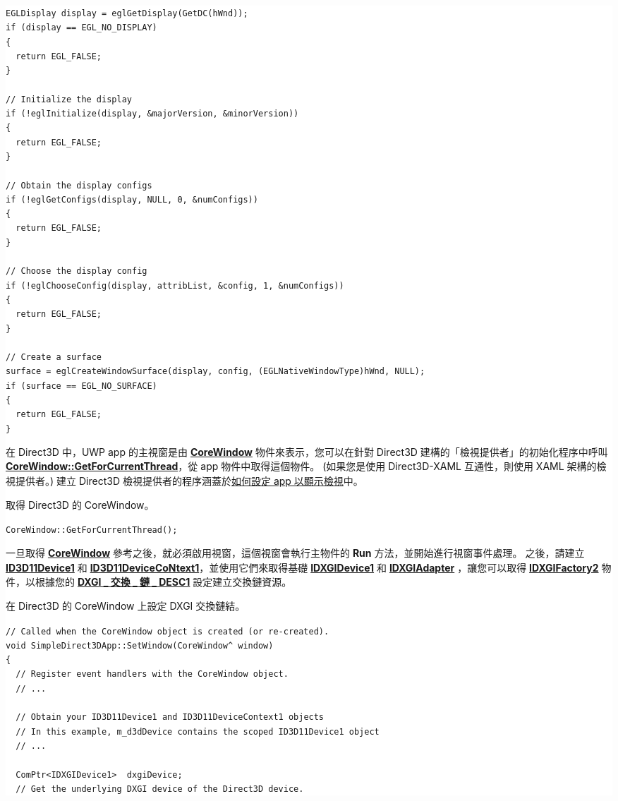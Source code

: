 ``` syntax
EGLDisplay display = eglGetDisplay(GetDC(hWnd));
if (display == EGL_NO_DISPLAY)
{
  return EGL_FALSE;
}

// Initialize the display
if (!eglInitialize(display, &majorVersion, &minorVersion))
{
  return EGL_FALSE;
}

// Obtain the display configs
if (!eglGetConfigs(display, NULL, 0, &numConfigs))
{
  return EGL_FALSE;
}

// Choose the display config
if (!eglChooseConfig(display, attribList, &config, 1, &numConfigs))
{
  return EGL_FALSE;
}

// Create a surface
surface = eglCreateWindowSurface(display, config, (EGLNativeWindowType)hWnd, NULL);
if (surface == EGL_NO_SURFACE)
{
  return EGL_FALSE;
}
```

在 Direct3D 中，UWP app 的主視窗是由 [**CoreWindow**](/uwp/api/Windows.UI.Core.CoreWindow) 物件來表示，您可以在針對 Direct3D 建構的「檢視提供者」的初始化程序中呼叫 [**CoreWindow::GetForCurrentThread**](/uwp/api/windows.ui.core.corewindow.getforcurrentthread)，從 app 物件中取得這個物件。 (如果您是使用 Direct3D-XAML 互通性，則使用 XAML 架構的檢視提供者。) 建立 Direct3D 檢視提供者的程序涵蓋於[如何設定 app 以顯示檢視](/previous-versions/windows/apps/hh465077(v=win.10))中。

取得 Direct3D 的 CoreWindow。

``` syntax
CoreWindow::GetForCurrentThread();
```

一旦取得 [**CoreWindow**](/uwp/api/Windows.UI.Core.CoreWindow) 參考之後，就必須啟用視窗，這個視窗會執行主物件的 **Run** 方法，並開始進行視窗事件處理。 之後，請建立 [**ID3D11Device1**](/windows/desktop/api/d3d11_1/nn-d3d11_1-id3d11device1) 和 [**ID3D11DeviceCoNtext1**](/windows/desktop/api/d3d11_1/nn-d3d11_1-id3d11devicecontext1)，並使用它們來取得基礎 [**IDXGIDevice1**](/windows/desktop/api/dxgi/nn-dxgi-idxgidevice1) 和 [**IDXGIAdapter**](/windows/desktop/api/dxgi/nn-dxgi-idxgiadapter) ，讓您可以取得 [**IDXGIFactory2**](/windows/desktop/api/dxgi1_2/nn-dxgi1_2-idxgifactory2) 物件，以根據您的 [**DXGI \_ 交換 \_ 鏈 \_ DESC1**](/windows/desktop/api/dxgi1_2/ns-dxgi1_2-dxgi_swap_chain_desc1) 設定建立交換鏈資源。

在 Direct3D 的 CoreWindow 上設定 DXGI 交換鏈結。

``` syntax
// Called when the CoreWindow object is created (or re-created).
void SimpleDirect3DApp::SetWindow(CoreWindow^ window)
{
  // Register event handlers with the CoreWindow object.
  // ...

  // Obtain your ID3D11Device1 and ID3D11DeviceContext1 objects
  // In this example, m_d3dDevice contains the scoped ID3D11Device1 object
  // ...

  ComPtr<IDXGIDevice1>  dxgiDevice;
  // Get the underlying DXGI device of the Direct3D device.
```